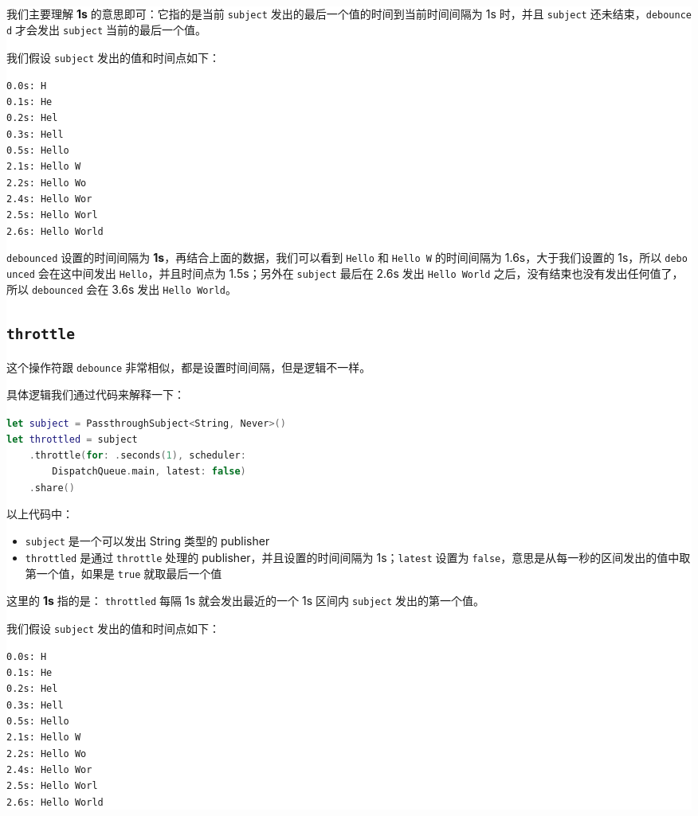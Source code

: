我们主要理解 **1s** 的意思即可：它指的是当前 `subject` 发出的最后一个值的时间到当前时间间隔为 1s 时，并且 `subject` 还未结束，`debounced` 才会发出 `subject` 当前的最后一个值。

我们假设 `subject` 发出的值和时间点如下：

```
0.0s: H
0.1s: He
0.2s: Hel
0.3s: Hell
0.5s: Hello
2.1s: Hello W
2.2s: Hello Wo
2.4s: Hello Wor
2.5s: Hello Worl
2.6s: Hello World
```

`debounced` 设置的时间间隔为 **1s**，再结合上面的数据，我们可以看到 `Hello` 和 `Hello W` 的时间间隔为 1.6s，大于我们设置的 1s，所以 `debounced` 会在这中间发出 `Hello`，并且时间点为 1.5s；另外在 `subject` 最后在 2.6s 发出 `Hello World` 之后，没有结束也没有发出任何值了，所以 `debounced` 会在 3.6s 发出 `Hello World`。

## `throttle`

这个操作符跟 `debounce` 非常相似，都是设置时间间隔，但是逻辑不一样。

具体逻辑我们通过代码来解释一下：

```swift
let subject = PassthroughSubject<String, Never>()
let throttled = subject
    .throttle(for: .seconds(1), scheduler:
        DispatchQueue.main, latest: false)
    .share()
```

以上代码中：

- `subject` 是一个可以发出 String 类型的 publisher
- `throttled` 是通过 `throttle` 处理的 publisher，并且设置的时间间隔为 1s；`latest` 设置为 `false`，意思是从每一秒的区间发出的值中取第一个值，如果是 `true` 就取最后一个值

这里的 **1s** 指的是： `throttled` 每隔 1s 就会发出最近的一个 1s 区间内 `subject` 发出的第一个值。

我们假设 `subject` 发出的值和时间点如下：

```
0.0s: H
0.1s: He
0.2s: Hel
0.3s: Hell
0.5s: Hello
2.1s: Hello W
2.2s: Hello Wo
2.4s: Hello Wor
2.5s: Hello Worl
2.6s: Hello World
```
